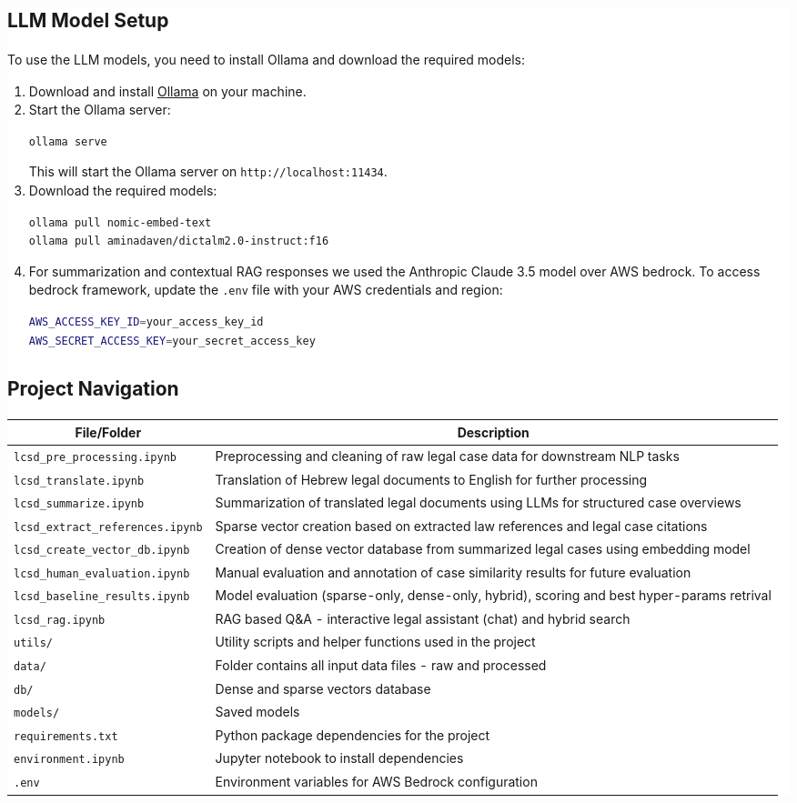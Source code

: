 ## LLM Model Setup
To use the LLM models, you need to install Ollama and download the required models:
1. Download and install [Ollama](https://ollama.com/download) on your machine.
2. Start the Ollama server:
   ```bash
   ollama serve
   ```
   This will start the Ollama server on `http://localhost:11434`.
3. Download the required models:
   ```bash
   ollama pull nomic-embed-text
   ollama pull aminadaven/dictalm2.0-instruct:f16
   ```
4. For summarization and contextual RAG responses we used the Anthropic Claude 3.5 model over AWS bedrock.
   To access bedrock framework, update the `.env` file with your AWS credentials and region:
   ```bash
   AWS_ACCESS_KEY_ID=your_access_key_id
   AWS_SECRET_ACCESS_KEY=your_secret_access_key
   ```

## Project Navigation

| File/Folder                     | Description                                                                                |
|---------------------------------|--------------------------------------------------------------------------------------------|
| `lcsd_pre_processing.ipynb`     | Preprocessing and cleaning of raw legal case data for downstream NLP tasks                 |
| `lcsd_translate.ipynb`          | Translation of Hebrew legal documents to English for further processing                    |
| `lcsd_summarize.ipynb`          | Summarization of translated legal documents using LLMs for structured case overviews       |
| `lcsd_extract_references.ipynb` | Sparse vector creation based on extracted law references and legal case citations          |
| `lcsd_create_vector_db.ipynb`   | Creation of dense vector database from summarized legal cases using embedding model        |
| `lcsd_human_evaluation.ipynb`   | Manual evaluation and annotation of case similarity results for future evaluation          |
| `lcsd_baseline_results.ipynb`   | Model evaluation (sparse-only, dense-only, hybrid), scoring and best hyper-params retrival |
| `lcsd_rag.ipynb`                | RAG based Q&A - interactive legal assistant (chat) and hybrid search                       |
| `utils/`                        | Utility scripts and helper functions used in the project                                   |
| `data/`                         | Folder contains all input data files - raw and processed                                   |
| `db/`                           | Dense and sparse vectors database                                                          |
| `models/`                       | Saved models                                                                               |
| `requirements.txt`              | Python package dependencies for the project                                                |
| `environment.ipynb`             | Jupyter notebook to install dependencies                                                   |
| `.env`                          | Environment variables for AWS Bedrock configuration                                        |
